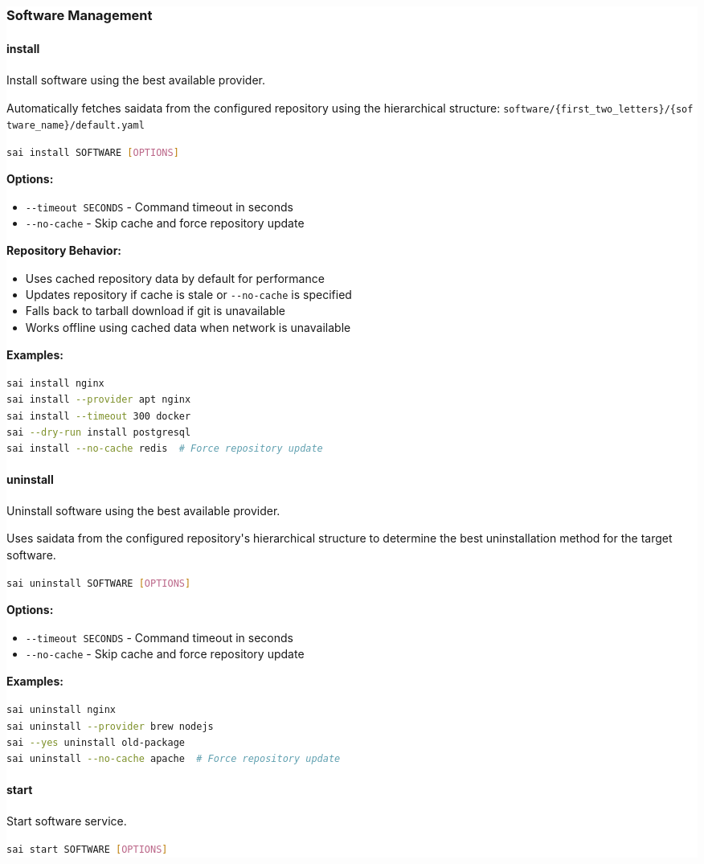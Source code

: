 ### Software Management

#### install
Install software using the best available provider.

Automatically fetches saidata from the configured repository using the hierarchical structure: `software/{first_two_letters}/{software_name}/default.yaml`

```bash
sai install SOFTWARE [OPTIONS]
```

**Options:**
- `--timeout SECONDS` - Command timeout in seconds
- `--no-cache` - Skip cache and force repository update

**Repository Behavior:**
- Uses cached repository data by default for performance
- Updates repository if cache is stale or `--no-cache` is specified
- Falls back to tarball download if git is unavailable
- Works offline using cached data when network is unavailable

**Examples:**
```bash
sai install nginx
sai install --provider apt nginx
sai install --timeout 300 docker
sai --dry-run install postgresql
sai install --no-cache redis  # Force repository update
```

#### uninstall
Uninstall software using the best available provider.

Uses saidata from the configured repository's hierarchical structure to determine the best uninstallation method for the target software.

```bash
sai uninstall SOFTWARE [OPTIONS]
```

**Options:**
- `--timeout SECONDS` - Command timeout in seconds
- `--no-cache` - Skip cache and force repository update

**Examples:**
```bash
sai uninstall nginx
sai uninstall --provider brew nodejs
sai --yes uninstall old-package
sai uninstall --no-cache apache  # Force repository update
```

#### start
Start software service.

```bash
sai start SOFTWARE [OPTIONS]
```
